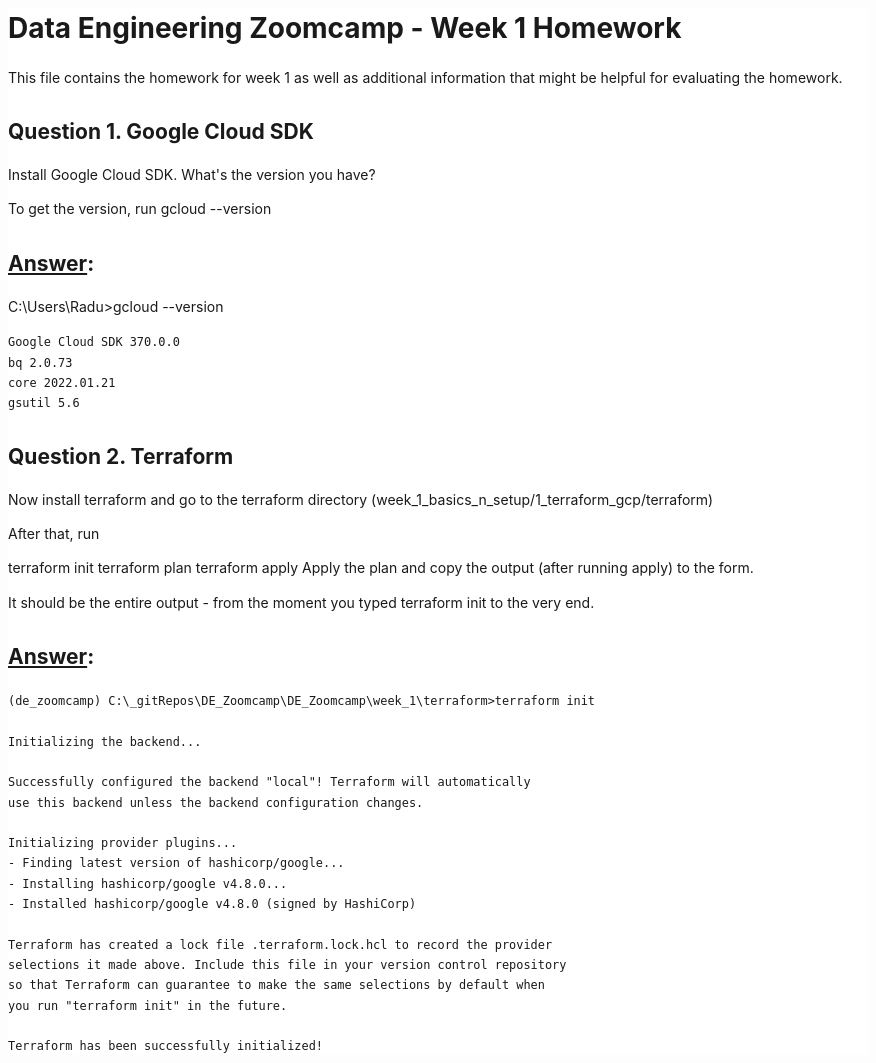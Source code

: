 # Data Engineering Zoomcamp - Week 1 Homework

This file contains the homework for week 1 as well as additional information that might be helpful for evaluating the homework.

## Question 1. Google Cloud SDK

Install Google Cloud SDK. What's the version you have?

To get the version, run gcloud --version

## <u>Answer</u>:
C:\Users\Radu>gcloud --version

    Google Cloud SDK 370.0.0
    bq 2.0.73
    core 2022.01.21
    gsutil 5.6

## Question 2. Terraform

Now install terraform and go to the terraform directory (week_1_basics_n_setup/1_terraform_gcp/terraform)

After that, run

terraform init
terraform plan
terraform apply
Apply the plan and copy the output (after running apply) to the form.

It should be the entire output - from the moment you typed terraform init to the very end.

## <u>Answer</u>:

    (de_zoomcamp) C:\_gitRepos\DE_Zoomcamp\DE_Zoomcamp\week_1\terraform>terraform init

    Initializing the backend...

    Successfully configured the backend "local"! Terraform will automatically
    use this backend unless the backend configuration changes.

    Initializing provider plugins...
    - Finding latest version of hashicorp/google...
    - Installing hashicorp/google v4.8.0...
    - Installed hashicorp/google v4.8.0 (signed by HashiCorp)

    Terraform has created a lock file .terraform.lock.hcl to record the provider
    selections it made above. Include this file in your version control repository
    so that Terraform can guarantee to make the same selections by default when
    you run "terraform init" in the future.

    Terraform has been successfully initialized!
